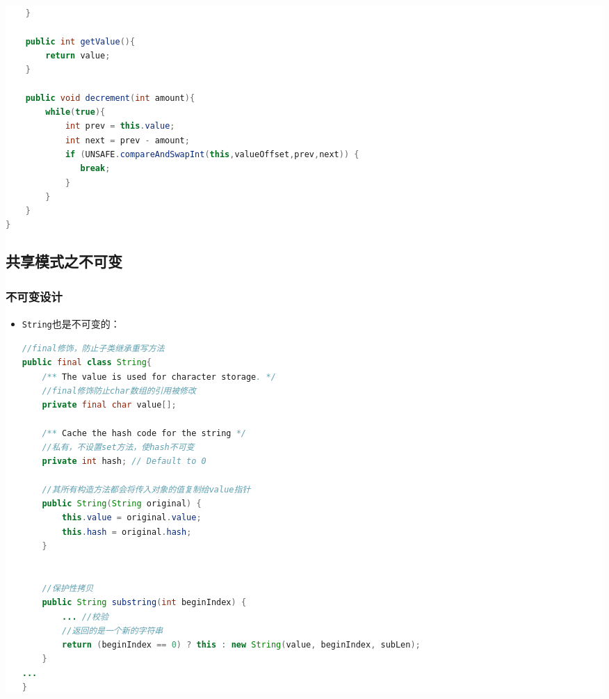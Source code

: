   ```java
      }
  
      public int getValue(){
          return value;
      }
  
      public void decrement(int amount){
          while(true){
              int prev = this.value;
              int next = prev - amount;
              if (UNSAFE.compareAndSwapInt(this,valueOffset,prev,next)) {
                 break;
              }
          }
      }
  }
  ```

  

## 共享模式之不可变

### 不可变设计

* `String`也是不可变的：

  ```java
  //final修饰，防止子类继承重写方法
  public final class String{
      /** The value is used for character storage. */
      //final修饰防止char数组的引用被修改
      private final char value[];
  
      /** Cache the hash code for the string */
      //私有，不设置set方法，使hash不可变
      private int hash; // Default to 0
      
      //其所有构造方法都会将传入对象的值复制给value指针
      public String(String original) {
          this.value = original.value;
          this.hash = original.hash;
      }
      
      
      //保护性拷贝
      public String substring(int beginIndex) {
          ... //校验
          //返回的是一个新的字符串
          return (beginIndex == 0) ? this : new String(value, beginIndex, subLen);
      }
  ...
  }
  ```
